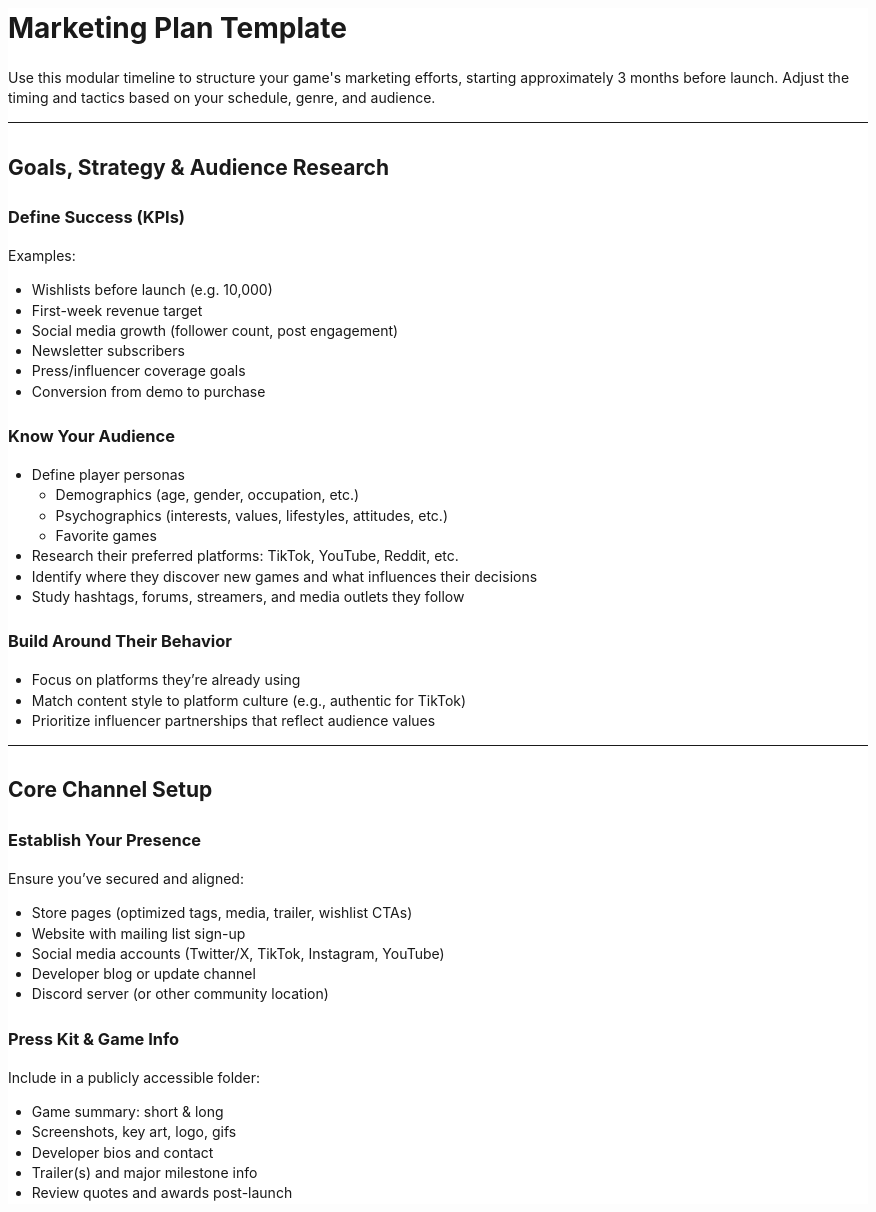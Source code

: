 # Marketing Plan Template

Use this modular timeline to structure your game's marketing efforts, starting approximately 3 months before launch. Adjust the timing and tactics based on your schedule, genre, and audience.

---

## Goals, Strategy & Audience Research

### Define Success (KPIs)
Examples:
- Wishlists before launch (e.g. 10,000)
- First-week revenue target
- Social media growth (follower count, post engagement)
- Newsletter subscribers
- Press/influencer coverage goals
- Conversion from demo to purchase

### Know Your Audience
- Define player personas
  - Demographics (age, gender, occupation, etc.)
  - Psychographics (interests, values, lifestyles, attitudes, etc.)
  - Favorite games
- Research their preferred platforms: TikTok, YouTube, Reddit, etc.
- Identify where they discover new games and what influences their decisions
- Study hashtags, forums, streamers, and media outlets they follow

### Build Around Their Behavior
- Focus on platforms they’re already using
- Match content style to platform culture (e.g., authentic for TikTok)
- Prioritize influencer partnerships that reflect audience values

---

## Core Channel Setup

### Establish Your Presence
Ensure you’ve secured and aligned:
- Store pages (optimized tags, media, trailer, wishlist CTAs)
- Website with mailing list sign-up
- Social media accounts (Twitter/X, TikTok, Instagram, YouTube)
- Developer blog or update channel
- Discord server (or other community location)

### Press Kit & Game Info
Include in a publicly accessible folder:
- Game summary: short & long
- Screenshots, key art, logo, gifs
- Developer bios and contact
- Trailer(s) and major milestone info
- Review quotes and awards post-launch
